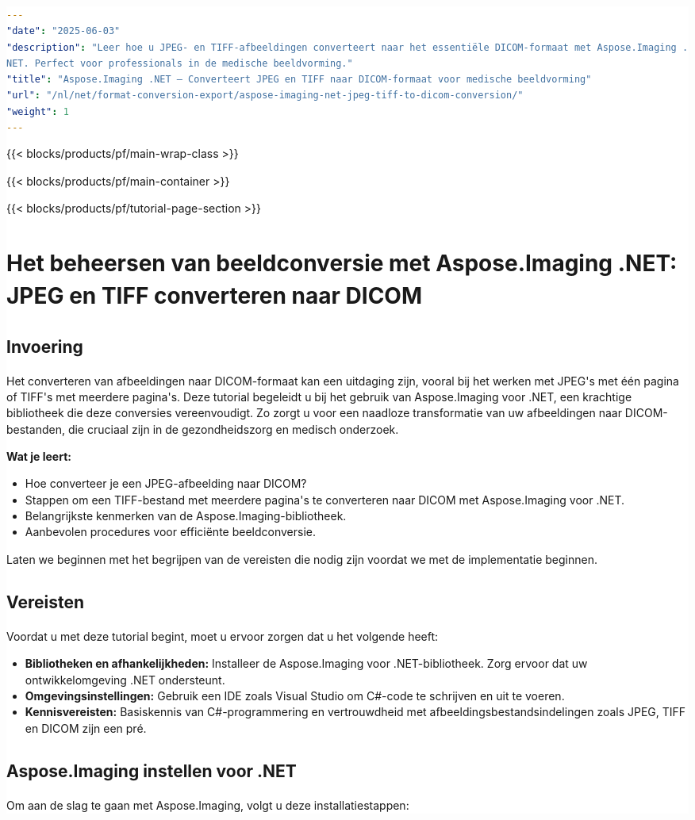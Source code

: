 ```yaml
---
"date": "2025-06-03"
"description": "Leer hoe u JPEG- en TIFF-afbeeldingen converteert naar het essentiële DICOM-formaat met Aspose.Imaging .NET. Perfect voor professionals in de medische beeldvorming."
"title": "Aspose.Imaging .NET — Converteert JPEG en TIFF naar DICOM-formaat voor medische beeldvorming"
"url": "/nl/net/format-conversion-export/aspose-imaging-net-jpeg-tiff-to-dicom-conversion/"
"weight": 1
---
```


{{< blocks/products/pf/main-wrap-class >}}

{{< blocks/products/pf/main-container >}}

{{< blocks/products/pf/tutorial-page-section >}}
# Het beheersen van beeldconversie met Aspose.Imaging .NET: JPEG en TIFF converteren naar DICOM

## Invoering

Het converteren van afbeeldingen naar DICOM-formaat kan een uitdaging zijn, vooral bij het werken met JPEG's met één pagina of TIFF's met meerdere pagina's. Deze tutorial begeleidt u bij het gebruik van Aspose.Imaging voor .NET, een krachtige bibliotheek die deze conversies vereenvoudigt. Zo zorgt u voor een naadloze transformatie van uw afbeeldingen naar DICOM-bestanden, die cruciaal zijn in de gezondheidszorg en medisch onderzoek.

**Wat je leert:**
- Hoe converteer je een JPEG-afbeelding naar DICOM?
- Stappen om een TIFF-bestand met meerdere pagina's te converteren naar DICOM met Aspose.Imaging voor .NET.
- Belangrijkste kenmerken van de Aspose.Imaging-bibliotheek.
- Aanbevolen procedures voor efficiënte beeldconversie.

Laten we beginnen met het begrijpen van de vereisten die nodig zijn voordat we met de implementatie beginnen.

## Vereisten

Voordat u met deze tutorial begint, moet u ervoor zorgen dat u het volgende heeft:
- **Bibliotheken en afhankelijkheden:** Installeer de Aspose.Imaging voor .NET-bibliotheek. Zorg ervoor dat uw ontwikkelomgeving .NET ondersteunt.
- **Omgevingsinstellingen:** Gebruik een IDE zoals Visual Studio om C#-code te schrijven en uit te voeren.
- **Kennisvereisten:** Basiskennis van C#-programmering en vertrouwdheid met afbeeldingsbestandsindelingen zoals JPEG, TIFF en DICOM zijn een pré.

## Aspose.Imaging instellen voor .NET

Om aan de slag te gaan met Aspose.Imaging, volgt u deze installatiestappen:
